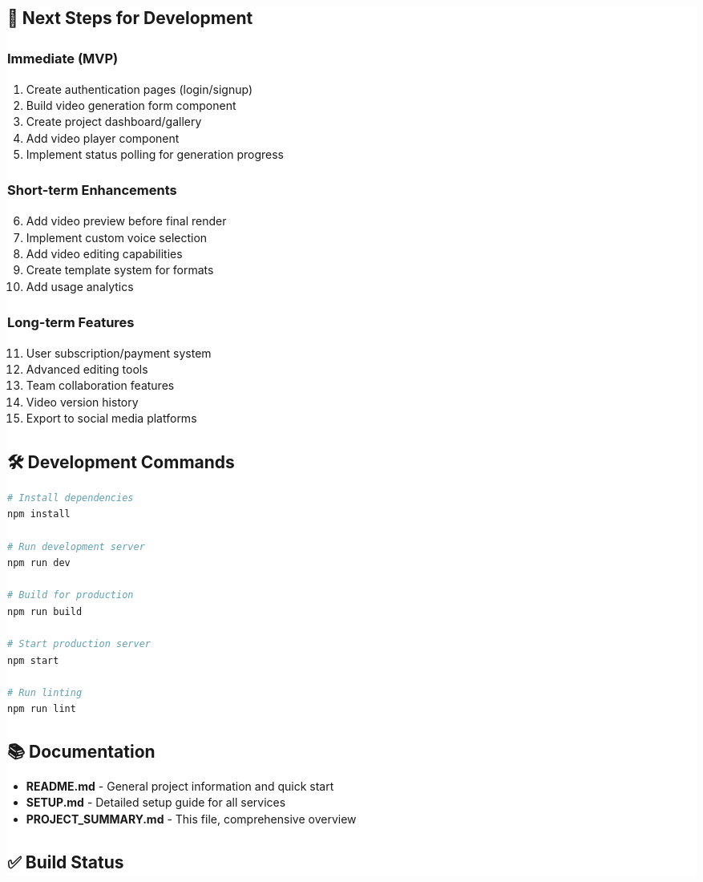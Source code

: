 ## 🚀 Next Steps for Development

### Immediate (MVP)
1. Create authentication pages (login/signup)
2. Build video generation form component
3. Create project dashboard/gallery
4. Add video player component
5. Implement status polling for generation progress

### Short-term Enhancements
6. Add video preview before final render
7. Implement custom voice selection
8. Add video editing capabilities
9. Create template system for formats
10. Add usage analytics

### Long-term Features
11. User subscription/payment system
12. Advanced editing tools
13. Team collaboration features
14. Video version history
15. Export to social media platforms

## 🛠️ Development Commands

```bash
# Install dependencies
npm install

# Run development server
npm run dev

# Build for production
npm run build

# Start production server
npm start

# Run linting
npm run lint
```

## 📚 Documentation

- **README.md** - General project information and quick start
- **SETUP.md** - Detailed setup guide for all services
- **PROJECT_SUMMARY.md** - This file, comprehensive overview

## ✅ Build Status
